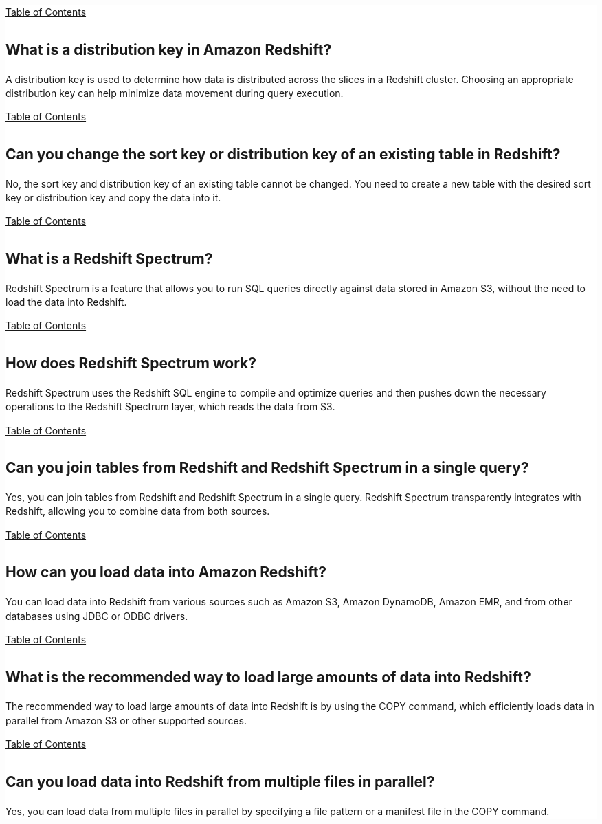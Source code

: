 [Table of Contents](#Redshift)

## What is a distribution key in Amazon Redshift?
A distribution key is used to determine how data is distributed across the slices in a Redshift cluster. Choosing an appropriate distribution key can help minimize data movement during query execution.

[Table of Contents](#Redshift)

## Can you change the sort key or distribution key of an existing table in Redshift?
No, the sort key and distribution key of an existing table cannot be changed. You need to create a new table with the desired sort key or distribution key and copy the data into it.

[Table of Contents](#Redshift)

## What is a Redshift Spectrum?
Redshift Spectrum is a feature that allows you to run SQL queries directly against data stored in Amazon S3, without the need to load the data into Redshift.

[Table of Contents](#Redshift)

## How does Redshift Spectrum work?
Redshift Spectrum uses the Redshift SQL engine to compile and optimize queries and then pushes down the necessary operations to the Redshift Spectrum layer, which reads the data from S3.

[Table of Contents](#Redshift)

## Can you join tables from Redshift and Redshift Spectrum in a single query?
Yes, you can join tables from Redshift and Redshift Spectrum in a single query. Redshift Spectrum transparently integrates with Redshift, allowing you to combine data from both sources.

[Table of Contents](#Redshift)

## How can you load data into Amazon Redshift?
You can load data into Redshift from various sources such as Amazon S3, Amazon DynamoDB, Amazon EMR, and from other databases using JDBC or ODBC drivers.

[Table of Contents](#Redshift)

## What is the recommended way to load large amounts of data into Redshift?
The recommended way to load large amounts of data into Redshift is by using the COPY command, which efficiently loads data in parallel from Amazon S3 or other supported sources.

[Table of Contents](#Redshift)

## Can you load data into Redshift from multiple files in parallel?
Yes, you can load data from multiple files in parallel by specifying a file pattern or a manifest file in the COPY command.
